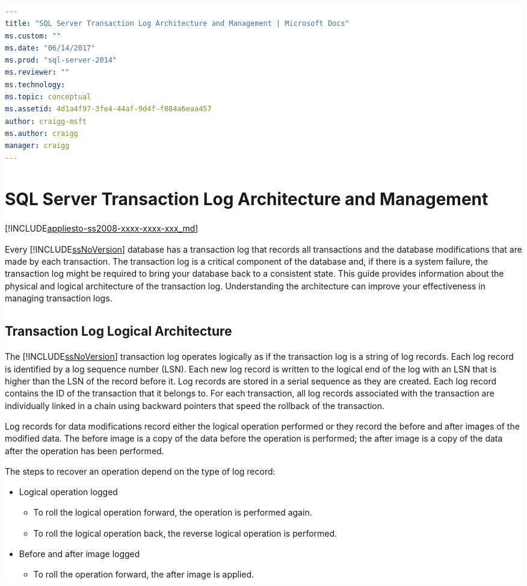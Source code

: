 ```yaml
---
title: "SQL Server Transaction Log Architecture and Management | Microsoft Docs"
ms.custom: ""
ms.date: "06/14/2017"
ms.prod: "sql-server-2014"
ms.reviewer: ""
ms.technology: 
ms.topic: conceptual
ms.assetid: 4d1a4f97-3fe4-44af-9d4f-f884a6eaa457
author: craigg-msft
ms.author: craigg
manager: craigg
---
```

# SQL Server Transaction Log Architecture and Management

[!INCLUDE[appliesto-ss2008-xxxx-xxxx-xxx_md](../includes/appliesto-ss2008-xxxx-xxxx-xxx-md.md)]

  Every [!INCLUDE[ssNoVersion](../includes/ssnoversion-md.md)] database has a transaction log that records all transactions and the database modifications that are made by each transaction. The transaction log is a critical component of the database and, if there is a system failure, the transaction log might be required to bring your database back to a consistent state. This guide provides information about the physical and logical architecture of the transaction log. Understanding the architecture can improve your effectiveness in managing transaction logs.  

  
##  <a name="Logical_Arch"></a> Transaction Log Logical Architecture  

 The [!INCLUDE[ssNoVersion](../includes/ssnoversion-md.md)] transaction log operates logically as if the transaction log is a string of log records. Each log record is identified by a log sequence number (LSN). Each new log record is written to the logical end of the log with an LSN that is higher than the LSN of the record before it. Log records are stored in a serial sequence as they are created. Each log record contains the ID of the transaction that it belongs to. For each transaction, all log records associated with the transaction are individually linked in a chain using backward pointers that speed the rollback of the transaction.  
  
 Log records for data modifications record either the logical operation performed or they record the before and after images of the modified data. The before image is a copy of the data before the operation is performed; the after image is a copy of the data after the operation has been performed.  
  
 The steps to recover an operation depend on the type of log record:  
  
-   Logical operation logged  
  
    -   To roll the logical operation forward, the operation is performed again.  
  
    -   To roll the logical operation back, the reverse logical operation is performed.  
  
-   Before and after image logged  
  
    -   To roll the operation forward, the after image is applied.  
  